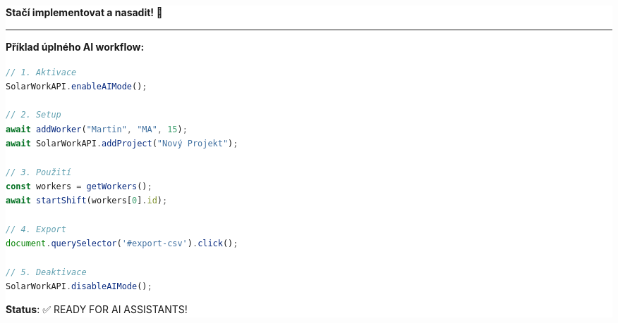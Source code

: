 **Stačí implementovat a nasadit! 🚀**

---

**Příklad úplného AI workflow:**
```javascript
// 1. Aktivace
SolarWorkAPI.enableAIMode();

// 2. Setup  
await addWorker("Martin", "MA", 15);
await SolarWorkAPI.addProject("Nový Projekt");

// 3. Použití
const workers = getWorkers();
await startShift(workers[0].id);

// 4. Export
document.querySelector('#export-csv').click();

// 5. Deaktivace
SolarWorkAPI.disableAIMode();
```

**Status**: ✅ READY FOR AI ASSISTANTS!